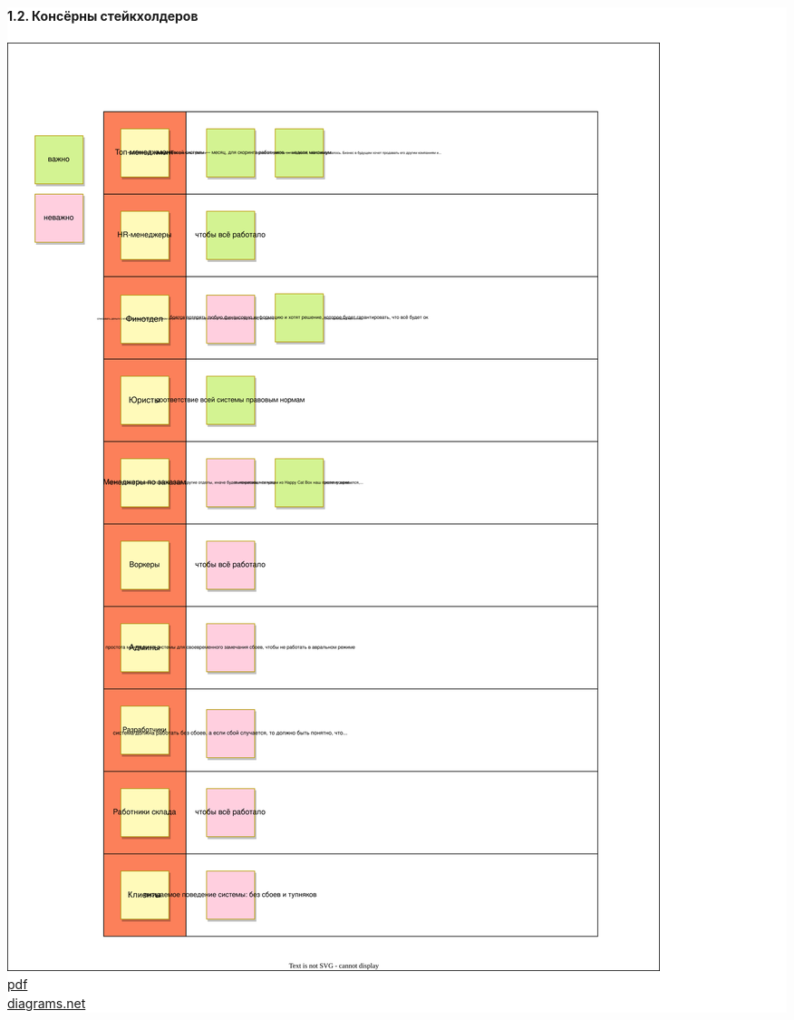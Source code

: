 #### <a name="p1.2">1.2. Консёрны стейкхолдеров</a>
![Консёрны стейкхолдеров](./resources/concerns.svg)  
[pdf](resources/concerns.pdf)  
[diagrams.net](https://drive.google.com/file/d/10JTt620NtV4xx8Z3GYQKPZYB8qwb6omD/view?usp=sharing)  
